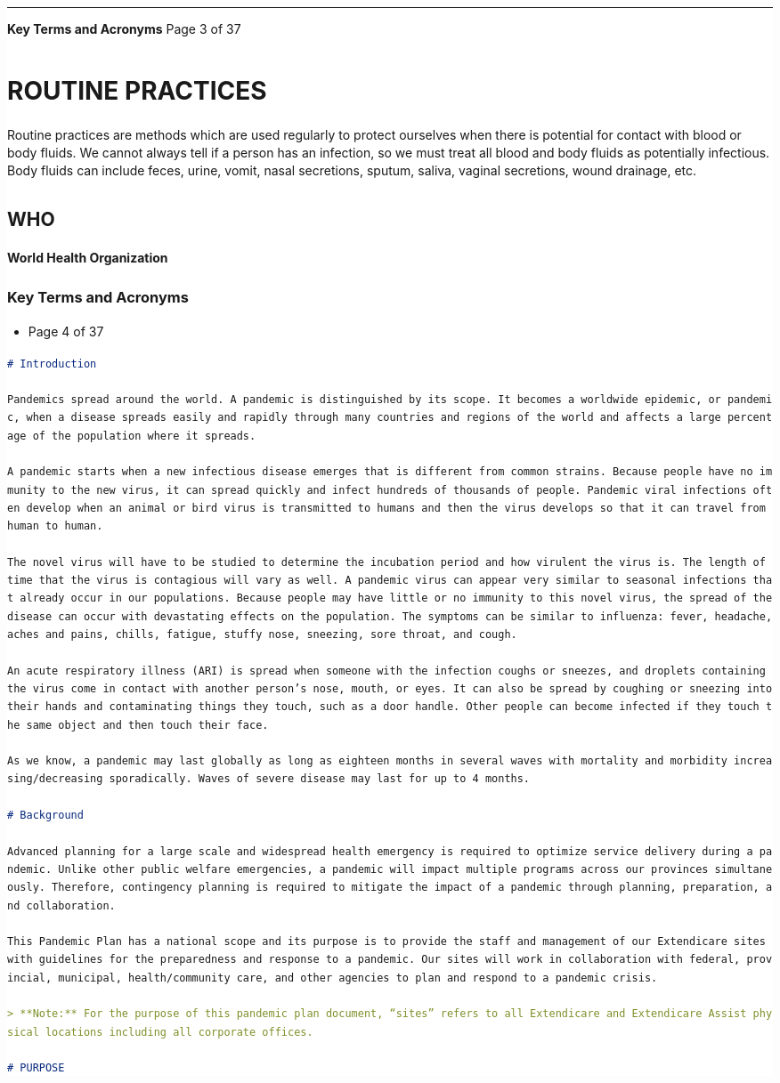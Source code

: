 ----

**Key Terms and Acronyms**
Page 3 of 37

# ROUTINE PRACTICES

Routine practices are methods which are used regularly to protect ourselves when there is potential for contact with blood or body fluids. We cannot always tell if a person has an infection, so we must treat all blood and body fluids as potentially infectious. Body fluids can include feces, urine, vomit, nasal secretions, sputum, saliva, vaginal secretions, wound drainage, etc.

## WHO
**World Health Organization**

### Key Terms and Acronyms
- Page 4 of 37

```markdown
# Introduction

Pandemics spread around the world. A pandemic is distinguished by its scope. It becomes a worldwide epidemic, or pandemic, when a disease spreads easily and rapidly through many countries and regions of the world and affects a large percentage of the population where it spreads.

A pandemic starts when a new infectious disease emerges that is different from common strains. Because people have no immunity to the new virus, it can spread quickly and infect hundreds of thousands of people. Pandemic viral infections often develop when an animal or bird virus is transmitted to humans and then the virus develops so that it can travel from human to human.

The novel virus will have to be studied to determine the incubation period and how virulent the virus is. The length of time that the virus is contagious will vary as well. A pandemic virus can appear very similar to seasonal infections that already occur in our populations. Because people may have little or no immunity to this novel virus, the spread of the disease can occur with devastating effects on the population. The symptoms can be similar to influenza: fever, headache, aches and pains, chills, fatigue, stuffy nose, sneezing, sore throat, and cough.

An acute respiratory illness (ARI) is spread when someone with the infection coughs or sneezes, and droplets containing the virus come in contact with another person’s nose, mouth, or eyes. It can also be spread by coughing or sneezing into their hands and contaminating things they touch, such as a door handle. Other people can become infected if they touch the same object and then touch their face.

As we know, a pandemic may last globally as long as eighteen months in several waves with mortality and morbidity increasing/decreasing sporadically. Waves of severe disease may last for up to 4 months.

# Background

Advanced planning for a large scale and widespread health emergency is required to optimize service delivery during a pandemic. Unlike other public welfare emergencies, a pandemic will impact multiple programs across our provinces simultaneously. Therefore, contingency planning is required to mitigate the impact of a pandemic through planning, preparation, and collaboration.

This Pandemic Plan has a national scope and its purpose is to provide the staff and management of our Extendicare sites with guidelines for the preparedness and response to a pandemic. Our sites will work in collaboration with federal, provincial, municipal, health/community care, and other agencies to plan and respond to a pandemic crisis.

> **Note:** For the purpose of this pandemic plan document, “sites” refers to all Extendicare and Extendicare Assist physical locations including all corporate offices.

# PURPOSE
```